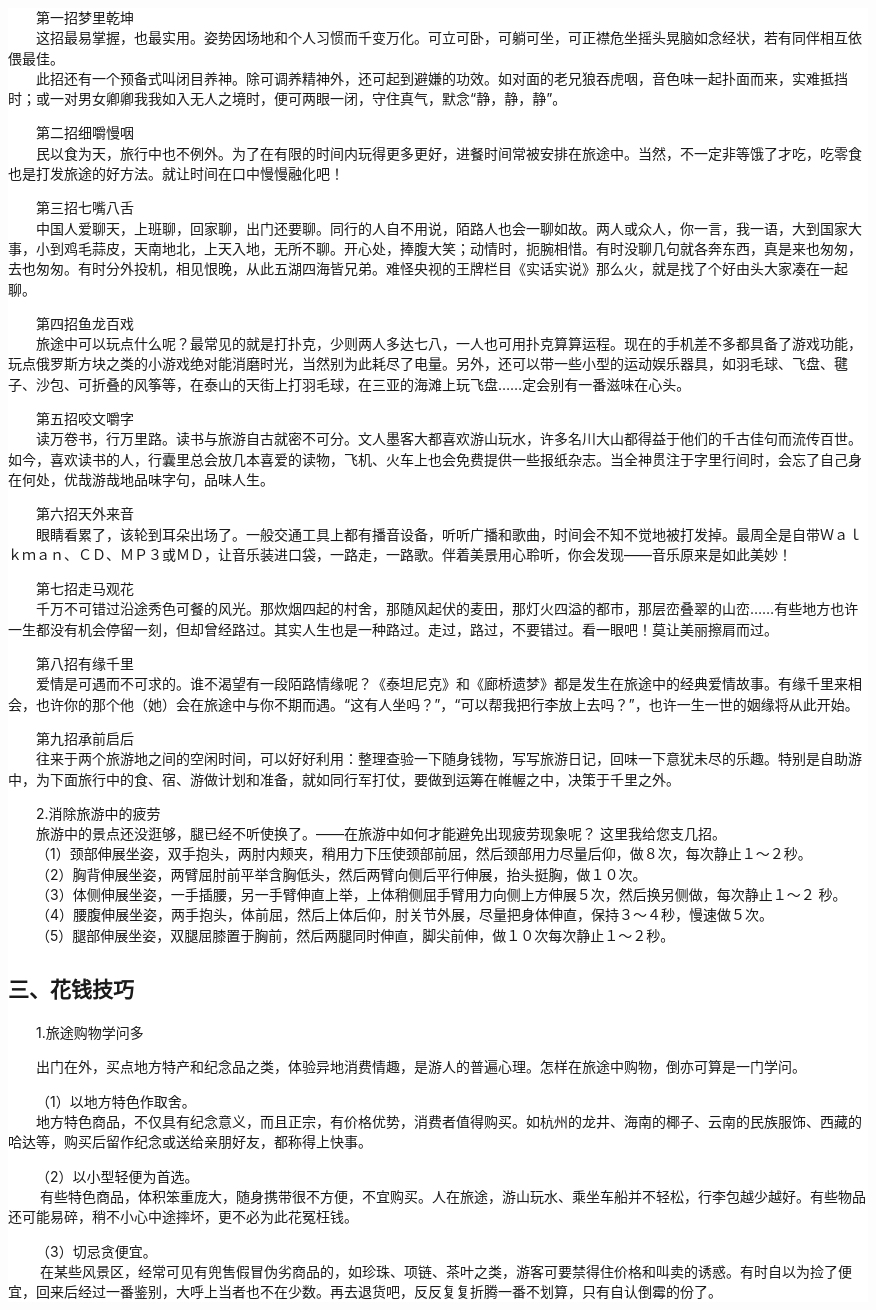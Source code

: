 &emsp;&emsp;第一招梦里乾坤  
&emsp;&emsp;这招最易掌握，也最实用。姿势因场地和个人习惯而千变万化。可立可卧，可躺可坐，可正襟危坐摇头晃脑如念经状，若有同伴相互依偎最佳。  
&emsp;&emsp;此招还有一个预备式叫闭目养神。除可调养精神外，还可起到避嫌的功效。如对面的老兄狼吞虎咽，音色味一起扑面而来，实难抵挡时；或一对男女卿卿我我如入无人之境时，便可两眼一闭，守住真气，默念“静，静，静”。  
  
&emsp;&emsp;第二招细嚼慢咽  
&emsp;&emsp;民以食为天，旅行中也不例外。为了在有限的时间内玩得更多更好，进餐时间常被安排在旅途中。当然，不一定非等饿了才吃，吃零食也是打发旅途的好方法。就让时间在口中慢慢融化吧！  
  
&emsp;&emsp;第三招七嘴八舌  
&emsp;&emsp;中国人爱聊天，上班聊，回家聊，出门还要聊。同行的人自不用说，陌路人也会一聊如故。两人或众人，你一言，我一语，大到国家大事，小到鸡毛蒜皮，天南地北，上天入地，无所不聊。开心处，捧腹大笑；动情时，扼腕相惜。有时没聊几句就各奔东西，真是来也匆匆，去也匆匆。有时分外投机，相见恨晚，从此五湖四海皆兄弟。难怪央视的王牌栏目《实话实说》那么火，就是找了个好由头大家凑在一起聊。  
  
&emsp;&emsp;第四招鱼龙百戏  
&emsp;&emsp;旅途中可以玩点什么呢？最常见的就是打扑克，少则两人多达七八，一人也可用扑克算算运程。现在的手机差不多都具备了游戏功能，玩点俄罗斯方块之类的小游戏绝对能消磨时光，当然别为此耗尽了电量。另外，还可以带一些小型的运动娱乐器具，如羽毛球、飞盘、毽子、沙包、可折叠的风筝等，在泰山的天街上打羽毛球，在三亚的海滩上玩飞盘……定会别有一番滋味在心头。  
  
&emsp;&emsp;第五招咬文嚼字  
&emsp;&emsp;读万卷书，行万里路。读书与旅游自古就密不可分。文人墨客大都喜欢游山玩水，许多名川大山都得益于他们的千古佳句而流传百世。如今，喜欢读书的人，行囊里总会放几本喜爱的读物，飞机、火车上也会免费提供一些报纸杂志。当全神贯注于字里行间时，会忘了自己身在何处，优哉游哉地品味字句，品味人生。  
  
&emsp;&emsp;第六招天外来音  
&emsp;&emsp;眼睛看累了，该轮到耳朵出场了。一般交通工具上都有播音设备，听听广播和歌曲，时间会不知不觉地被打发掉。最周全是自带Ｗａｌｋｍａｎ、ＣＤ、ＭＰ３或ＭＤ，让音乐装进口袋，一路走，一路歌。伴着美景用心聆听，你会发现——音乐原来是如此美妙！  
  
&emsp;&emsp;第七招走马观花  
&emsp;&emsp;千万不可错过沿途秀色可餐的风光。那炊烟四起的村舍，那随风起伏的麦田，那灯火四溢的都市，那层峦叠翠的山峦……有些地方也许一生都没有机会停留一刻，但却曾经路过。其实人生也是一种路过。走过，路过，不要错过。看一眼吧！莫让美丽擦肩而过。  
  
&emsp;&emsp;第八招有缘千里  
&emsp;&emsp;爱情是可遇而不可求的。谁不渴望有一段陌路情缘呢？《泰坦尼克》和《廊桥遗梦》都是发生在旅途中的经典爱情故事。有缘千里来相会，也许你的那个他（她）会在旅途中与你不期而遇。“这有人坐吗？”，“可以帮我把行李放上去吗？”，也许一生一世的姻缘将从此开始。  
  
&emsp;&emsp;第九招承前启后  
&emsp;&emsp;往来于两个旅游地之间的空闲时间，可以好好利用：整理查验一下随身钱物，写写旅游日记，回味一下意犹未尽的乐趣。特别是自助游中，为下面旅行中的食、宿、游做计划和准备，就如同行军打仗，要做到运筹在帷幄之中，决策于千里之外。  
  
&emsp;&emsp;2.消除旅游中的疲劳  
&emsp;&emsp;旅游中的景点还没逛够，腿已经不听使换了。——在旅游中如何才能避免出现疲劳现象呢？ 这里我给您支几招。  
&emsp;&emsp;（1）颈部伸展坐姿，双手抱头，两肘内颊夹，稍用力下压使颈部前屈，然后颈部用力尽量后仰，做８次，每次静止１～２秒。  
&emsp;&emsp;（2）胸背伸展坐姿，两臂屈肘前平举含胸低头，然后两臂向侧后平行伸展，抬头挺胸，做１０次。  
&emsp;&emsp;（3）体侧伸展坐姿，一手插腰，另一手臂伸直上举，上体稍侧屈手臂用力向侧上方伸展５次，然后换另侧做，每次静止１～２ 秒。  
&emsp;&emsp;（4）腰腹伸展坐姿，两手抱头，体前屈，然后上体后仰，肘关节外展，尽量把身体伸直，保持３～４秒，慢速做５次。  
&emsp;&emsp;（5）腿部伸展坐姿，双腿屈膝置于胸前，然后两腿同时伸直，脚尖前伸，做１０次每次静止１～２秒。  
  
## 三、花钱技巧  
  
&emsp;&emsp;1.旅途购物学问多  
  
&emsp;&emsp;出门在外，买点地方特产和纪念品之类，体验异地消费情趣，是游人的普遍心理。怎样在旅途中购物，倒亦可算是一门学问。  
  
&emsp;&emsp;（1）以地方特色作取舍。  
&emsp;&emsp;地方特色商品，不仅具有纪念意义，而且正宗，有价格优势，消费者值得购买。如杭州的龙井、海南的椰子、云南的民族服饰、西藏的哈达等，购买后留作纪念或送给亲朋好友，都称得上快事。  
  
&emsp;&emsp;（2）以小型轻便为首选。  
&emsp;&emsp; 有些特色商品，体积笨重庞大，随身携带很不方便，不宜购买。人在旅途，游山玩水、乘坐车船并不轻松，行李包越少越好。有些物品还可能易碎，稍不小心中途摔坏，更不必为此花冤枉钱。  
  
&emsp;&emsp;（3）切忌贪便宜。  
&emsp;&emsp; 在某些风景区，经常可见有兜售假冒伪劣商品的，如珍珠、项链、茶叶之类，游客可要禁得住价格和叫卖的诱惑。有时自以为捡了便宜，回来后经过一番鉴别，大呼上当者也不在少数。再去退货吧，反反复复折腾一番不划算，只有自认倒霉的份了。  
  